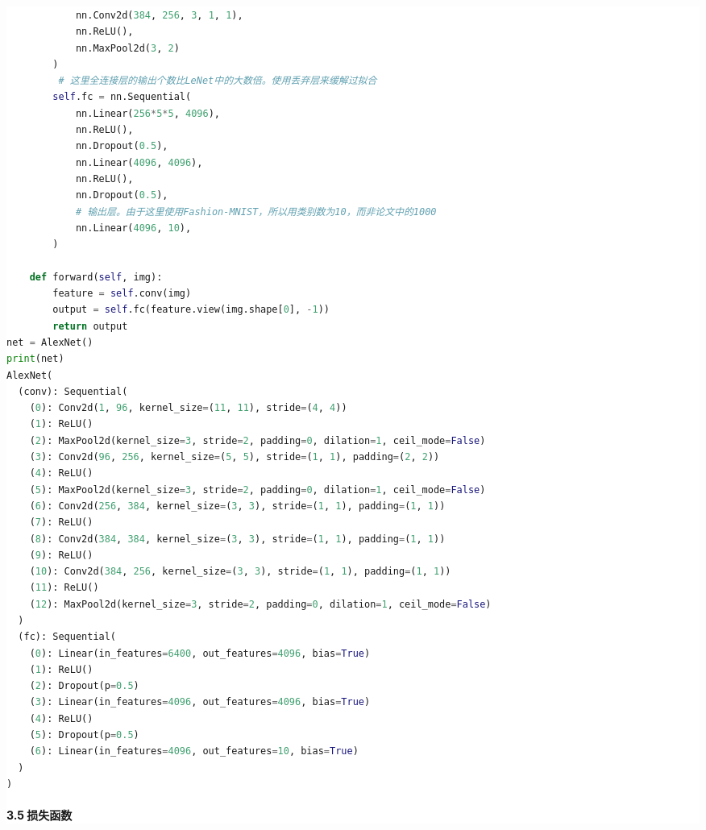 ```python
            nn.Conv2d(384, 256, 3, 1, 1),
            nn.ReLU(),
            nn.MaxPool2d(3, 2)
        )
         # 这里全连接层的输出个数比LeNet中的大数倍。使用丢弃层来缓解过拟合
        self.fc = nn.Sequential(
            nn.Linear(256*5*5, 4096),
            nn.ReLU(),
            nn.Dropout(0.5),
            nn.Linear(4096, 4096),
            nn.ReLU(),
            nn.Dropout(0.5),
            # 输出层。由于这里使用Fashion-MNIST，所以用类别数为10，而非论文中的1000
            nn.Linear(4096, 10),
        )

    def forward(self, img):
        feature = self.conv(img)
        output = self.fc(feature.view(img.shape[0], -1))
        return output
net = AlexNet()
print(net)
AlexNet(
  (conv): Sequential(
    (0): Conv2d(1, 96, kernel_size=(11, 11), stride=(4, 4))
    (1): ReLU()
    (2): MaxPool2d(kernel_size=3, stride=2, padding=0, dilation=1, ceil_mode=False)
    (3): Conv2d(96, 256, kernel_size=(5, 5), stride=(1, 1), padding=(2, 2))
    (4): ReLU()
    (5): MaxPool2d(kernel_size=3, stride=2, padding=0, dilation=1, ceil_mode=False)
    (6): Conv2d(256, 384, kernel_size=(3, 3), stride=(1, 1), padding=(1, 1))
    (7): ReLU()
    (8): Conv2d(384, 384, kernel_size=(3, 3), stride=(1, 1), padding=(1, 1))
    (9): ReLU()
    (10): Conv2d(384, 256, kernel_size=(3, 3), stride=(1, 1), padding=(1, 1))
    (11): ReLU()
    (12): MaxPool2d(kernel_size=3, stride=2, padding=0, dilation=1, ceil_mode=False)
  )
  (fc): Sequential(
    (0): Linear(in_features=6400, out_features=4096, bias=True)
    (1): ReLU()
    (2): Dropout(p=0.5)
    (3): Linear(in_features=4096, out_features=4096, bias=True)
    (4): ReLU()
    (5): Dropout(p=0.5)
    (6): Linear(in_features=4096, out_features=10, bias=True)
  )
)
```

#### 3.5 损失函数
